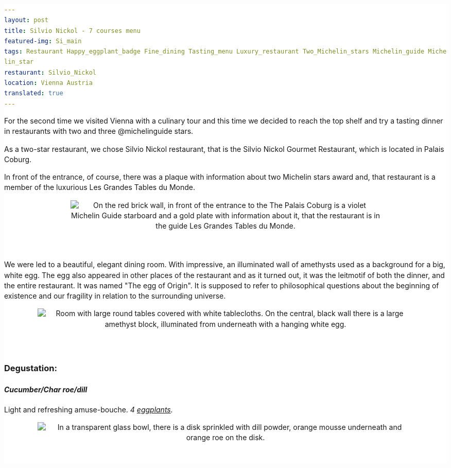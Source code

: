 ```yaml
---
layout: post
title: Silvio Nickol - 7 courses menu
featured-img: Si_main
tags: Restaurant Happy_eggplant_badge Fine_dining Tasting_menu Luxury_restaurant Two_Michelin_stars Michelin_guide Michelin_star
restaurant: Silvio_Nickol
location: Vienna Austria
translated: true
---
```


For the second time we visited Vienna with a culinary tour and this time we decided to reach the top shelf
and try a tasting dinner in restaurants with two and three @michelinguide stars.

As a two-star restaurant, we chose Silvio Nickol restaurant, that is the Silvio Nickol Gourmet Restaurant,
which is located in Palais Coburg.

In front of the entrance, of course, there was a plaque with information about two Michelin stars award and,
that restaurant is a member of the luxurious Les Grandes Tables du Monde.
<center><div style="width:70%">
<img src="{{site.img_url}}/assets/img/posts/Si_entrance.jpg" alt="On the red brick wall, in front of the entrance to the
The Palais Coburg is a violet Michelin Guide starboard and a gold plate with information about it,
that the restaurant is in the guide Les Grandes Tables du Monde."
height="200px" width="40px" />
</div></center>
<br />&ensp;&ensp;

We were led to a beautiful, elegant dining room. With impressive,
an illuminated wall of amethysts used as a background for a big, white egg.
The egg also appeared in other places of the restaurant and as it turned out, it was the leitmotif of both the dinner,
and the entire restaurant. It was named "The egg of Origin".
It is supposed to refer to philosophical questions about the beginning of existence and our fragility in relation to the surrounding universe.
<center><div style="width:85%">
<img src="{{site.img_url}}/assets/img/posts/Si_inside.jpg" alt="Room with large round tables covered with white tablecloths.
On the central, black wall there is a large amethyst block, illuminated from underneath with a hanging white egg."
height="200px" width="40px" />
</div></center>
<br />&ensp;&ensp;

### Degustation:

#### *Cucumber/Char roe/dill*

Light and refreshing amuse-bouche. _4&nbsp;[eggplants]._
<center><div style="width:85%">
<img src="{{site.img_url}}/assets/img/posts/Si_am1.jpg" alt="In a transparent glass bowl, there is
a disk sprinkled with dill powder, orange mousse underneath and orange roe on the disk."
height="200px" width="40px" />
</div></center>
<br />&ensp;&ensp;


[Silvio Nickol Gourmet Restaurant]: https://palais-coburg.com/en/culinary/silvio-nickol/
[eggplants]: /en/about#baklazan